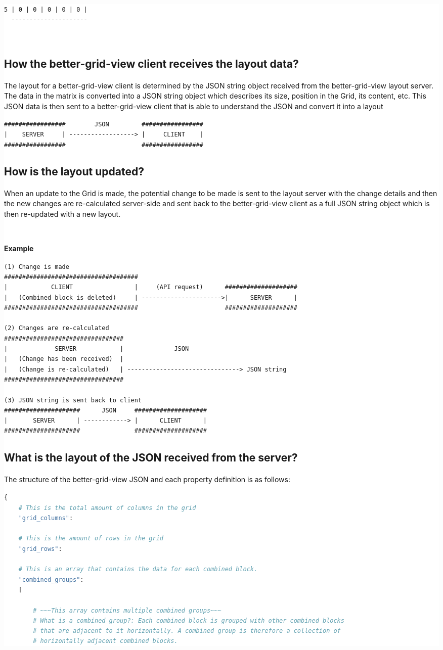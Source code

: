 ```
5 | 0 | 0 | 0 | 0 | 0 |
  ---------------------
```
</br>

## How the better-grid-view client receives the layout data?
The layout for a better-grid-view client is determined by the JSON string object received from the better-grid-view layout server. The data in the matrix is converted into a JSON string object which describes its size, position in the Grid, its content, etc. This JSON data is then sent to a better-grid-view client that is able to understand the JSON and convert it into a layout
```
#################        JSON         #################
|    SERVER     | ------------------> |     CLIENT    |
#################                     #################
```

## How is the layout updated?
When an update to the Grid is made, the potential change to be made is sent to the layout server with the change details and then the new changes are re-calculated server-side and sent back to the better-grid-view client as a full JSON string object which is then re-updated with a new layout.

</br>

**Example**
```
(1) Change is made
#####################################                        
|            CLIENT                 |     (API request)      ####################
|   (Combined block is deleted)     | ---------------------->|      SERVER      |
#####################################                        ####################

(2) Changes are re-calculated
#################################
|             SERVER            |              JSON
|   (Change has been received)  |
|   (Change is re-calculated)   | -------------------------------> JSON string
#################################

(3) JSON string is sent back to client
#####################      JSON     ####################
|       SERVER      | ------------> |      CLIENT      |
#####################               ####################
```

## What is the layout of the JSON received from the server?
The structure of the better-grid-view JSON and each property definition is as follows:
```python
{
    # This is the total amount of columns in the grid 
    "grid_columns": 

    # This is the amount of rows in the grid
    "grid_rows": 

    # This is an array that contains the data for each combined block. 
    "combined_groups": 
    [

        # ~~~This array contains multiple combined groups~~~
        # What is a combined group?: Each combined block is grouped with other combined blocks
        # that are adjacent to it horizontally. A combined group is therefore a collection of
        # horizontally adjacent combined blocks.
```